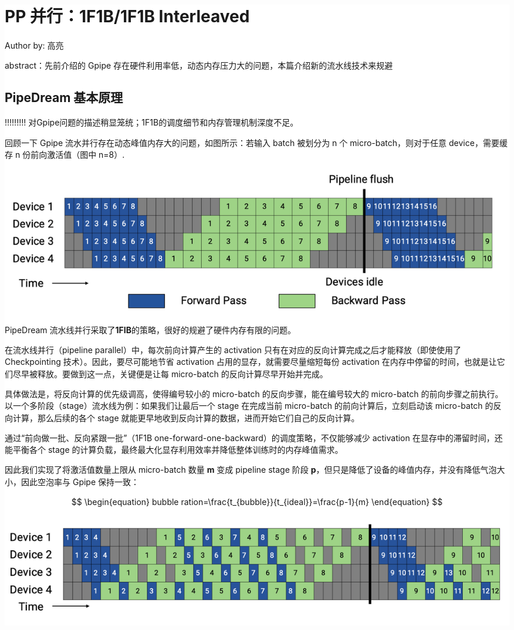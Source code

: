 

# PP 并行：1F1B/1F1B Interleaved

Author by: 高亮

abstract：先前介绍的 Gpipe 存在硬件利用率低，动态内存压力大的问题，本篇介绍新的流水线技术来规避

## PipeDream 基本原理

!!!!!!!!!
对Gpipe问题的描述稍显笼统；1F1B的调度细节和内存管理机制深度不足。

回顾一下 Gpipe 流水并行存在动态峰值内存大的问题，如图所示：若输入 batch 被划分为 n 个 micro-batch，则对于任意 device，需要缓存 n 份前向激活值（图中 n=8）.

![Gpipeline 原理](./images/10pipeline01.png)

PipeDream 流水线并行采取了**1FIB**的策略，很好的规避了硬件内存有限的问题。

在流水线并行（pipeline parallel）中，每次前向计算产生的 activation 只有在对应的反向计算完成之后才能释放（即使使用了 Checkpointing 技术）。因此，要尽可能地节省 activation 占用的显存，就需要尽量缩短每份 activation 在内存中停留的时间，也就是让它们尽早被释放。要做到这一点，关键便是让每 micro-batch 的反向计算尽早开始并完成。

具体做法是，将反向计算的优先级调高，使得编号较小的 micro-batch 的反向步骤，能在编号较大的 micro-batch 的前向步骤之前执行。以一个多阶段（stage）流水线为例：如果我们让最后一个 stage 在完成当前 micro-batch 的前向计算后，立刻启动该 micro-batch 的反向计算，那么后续的各个 stage 就能更早地收到反向计算的数据，进而开始它们自己的反向计算。

通过“前向做一批、反向紧跟一批”（1F1B one-forward-one-backward）的调度策略，不仅能够减少 activation 在显存中的滞留时间，还能平衡各个 stage 的计算负载，最终最大化显存利用效率并降低整体训练时的内存峰值需求。

因此我们实现了将激活值数量上限从 micro-batch 数量 **m** 变成 pipeline stage 阶段 **p**，但只是降低了设备的峰值内存，并没有降低气泡大小，因此空泡率与 Gpipe 保持一致：

$$
\begin{equation}
bubble ration=\frac{t_{bubble}}{t_{ideal}}=\frac{p-1}{m}
\end{equation}
$$

![PipeDream 原理](./images/10pipeline02.png)
